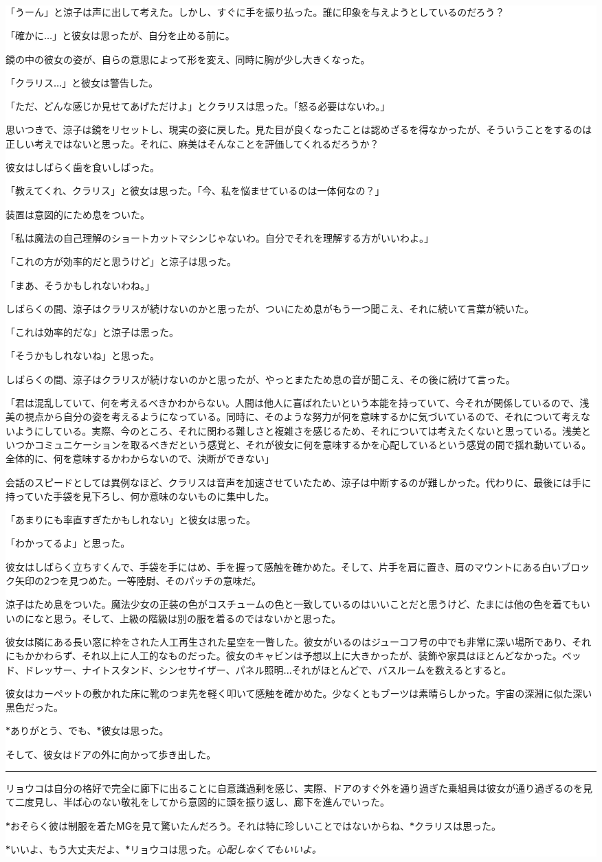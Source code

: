 「うーん」と涼子は声に出して考えた。しかし、すぐに手を振り払った。誰に印象を与えようとしているのだろう？

「確かに…」と彼女は思ったが、自分を止める前に。

鏡の中の彼女の姿が、自らの意思によって形を変え、同時に胸が少し大きくなった。

「クラリス…」と彼女は警告した。

「ただ、どんな感じか見せてあげただけよ」とクラリスは思った。「怒る必要はないわ。」

思いつきで、涼子は鏡をリセットし、現実の姿に戻した。見た目が良くなったことは認めざるを得なかったが、そういうことをするのは正しい考えではないと思った。それに、麻美はそんなことを評価してくれるだろうか？

彼女はしばらく歯を食いしばった。

「教えてくれ、クラリス」と彼女は思った。「今、私を悩ませているのは一体何なの？」

装置は意図的にため息をついた。

「私は魔法の自己理解のショートカットマシンじゃないわ。自分でそれを理解する方がいいわよ。」

「これの方が効率的だと思うけど」と涼子は思った。

「まあ、そうかもしれないわね。」

しばらくの間、涼子はクラリスが続けないのかと思ったが、ついにため息がもう一つ聞こえ、それに続いて言葉が続いた。

「これは効率的だな」と涼子は思った。

「そうかもしれないね」と思った。

しばらくの間、涼子はクラリスが続けないのかと思ったが、やっとまたため息の音が聞こえ、その後に続けて言った。

「君は混乱していて、何を考えるべきかわからない。人間は他人に喜ばれたいという本能を持っていて、今それが関係しているので、浅美の視点から自分の姿を考えるようになっている。同時に、そのような努力が何を意味するかに気づいているので、それについて考えないようにしている。実際、今のところ、それに関わる難しさと複雑さを感じるため、それについては考えたくないと思っている。浅美といつかコミュニケーションを取るべきだという感覚と、それが彼女に何を意味するかを心配しているという感覚の間で揺れ動いている。全体的に、何を意味するかわからないので、決断ができない」

会話のスピードとしては異例なほど、クラリスは音声を加速させていたため、涼子は中断するのが難しかった。代わりに、最後には手に持っていた手袋を見下ろし、何か意味のないものに集中した。

「あまりにも率直すぎたかもしれない」と彼女は思った。

「わかってるよ」と思った。

彼女はしばらく立ちすくんで、手袋を手にはめ、手を握って感触を確かめた。そして、片手を肩に置き、肩のマウントにある白いブロック矢印の2つを見つめた。一等陸尉、そのパッチの意味だ。

涼子はため息をついた。魔法少女の正装の色がコスチュームの色と一致しているのはいいことだと思うけど、たまには他の色を着てもいいのになと思う。そして、上級の階級は別の服を着るのではないかと思った。

彼女は隣にある長い窓に枠をされた人工再生された星空を一瞥した。彼女がいるのはジューコフ号の中でも非常に深い場所であり、それにもかかわらず、それ以上に人工的なものだった。彼女のキャビンは予想以上に大きかったが、装飾や家具はほとんどなかった。ベッド、ドレッサー、ナイトスタンド、シンセサイザー、パネル照明...それがほとんどで、バスルームを数えるとすると。

彼女はカーペットの敷かれた床に靴のつま先を軽く叩いて感触を確かめた。少なくともブーツは素晴らしかった。宇宙の深淵に似た深い黒色だった。

*ありがとう、でも、*彼女は思った。

そして、彼女はドアの外に向かって歩き出した。

***

リョウコは自分の格好で完全に廊下に出ることに自意識過剰を感じ、実際、ドアのすぐ外を通り過ぎた乗組員は彼女が通り過ぎるのを見て二度見し、半ば心のない敬礼をしてから意図的に頭を振り返し、廊下を進んでいった。

*おそらく彼は制服を着たMGを見て驚いたんだろう。それは特に珍しいことではないからね、*クラリスは思った。

*いいよ、もう大丈夫だよ、*リョウコは思った。*心配しなくてもいいよ。*
